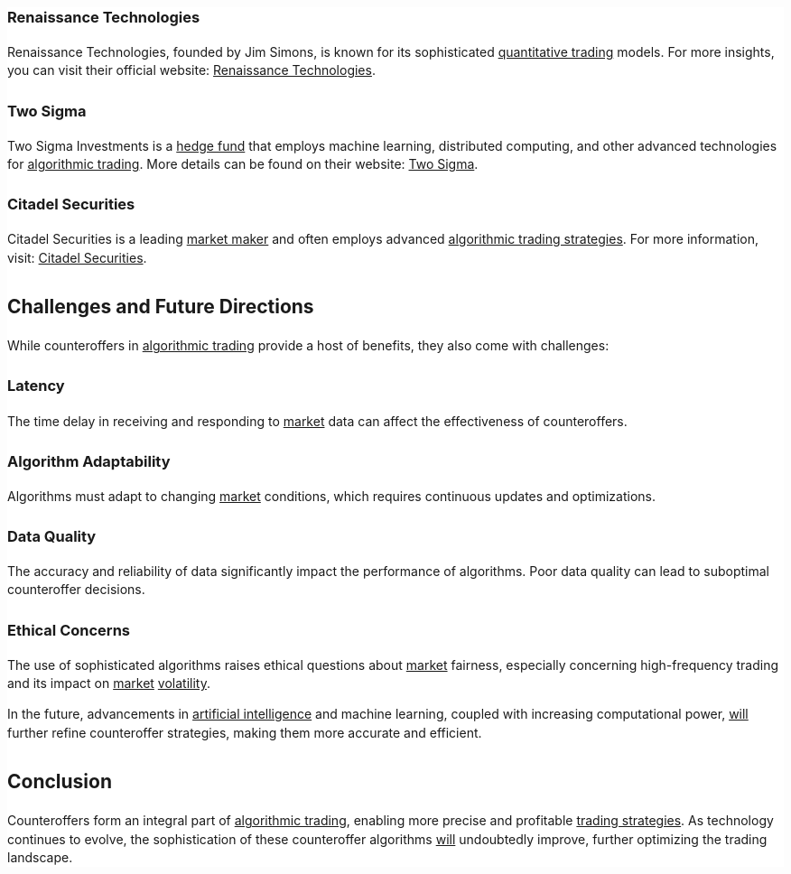 ### Renaissance Technologies

Renaissance Technologies, founded by Jim Simons, is known for its sophisticated [quantitative trading](../q/quantitative_trading.md) models. For more insights, you can visit their official website: [Renaissance Technologies](https://www.rentech.com/).

### Two Sigma

Two Sigma Investments is a [hedge fund](../h/hedge_fund.md) that employs machine learning, distributed computing, and other advanced technologies for [algorithmic trading](../a/accountability.md). More details can be found on their website: [Two Sigma](https://www.twosigma.com/).

### Citadel Securities

Citadel Securities is a leading [market maker](../m/market_maker.md) and often employs advanced [algorithmic trading strategies](../a/algorithmic_trading_strategies.md). For more information, visit: [Citadel Securities](https://www.citadelsecurities.com/).

## Challenges and Future Directions

While counteroffers in [algorithmic trading](../a/accountability.md) provide a host of benefits, they also come with challenges:

### Latency

The time delay in receiving and responding to [market](../m/market.md) data can affect the effectiveness of counteroffers.

### Algorithm Adaptability

Algorithms must adapt to changing [market](../m/market.md) conditions, which requires continuous updates and optimizations.

### Data Quality

The accuracy and reliability of data significantly impact the performance of algorithms. Poor data quality can lead to suboptimal counteroffer decisions.

### Ethical Concerns

The use of sophisticated algorithms raises ethical questions about [market](../m/market.md) fairness, especially concerning high-frequency trading and its impact on [market](../m/market.md) [volatility](../v/volatility.md).

In the future, advancements in [artificial intelligence](../a/artificial_intelligence_in_trading.md) and machine learning, coupled with increasing computational power, [will](../w/will.md) further refine counteroffer strategies, making them more accurate and efficient.

## Conclusion

Counteroffers form an integral part of [algorithmic trading](../a/accountability.md), enabling more precise and profitable [trading strategies](../t/trading_strategies.md). As technology continues to evolve, the sophistication of these counteroffer algorithms [will](../w/will.md) undoubtedly improve, further optimizing the trading landscape.